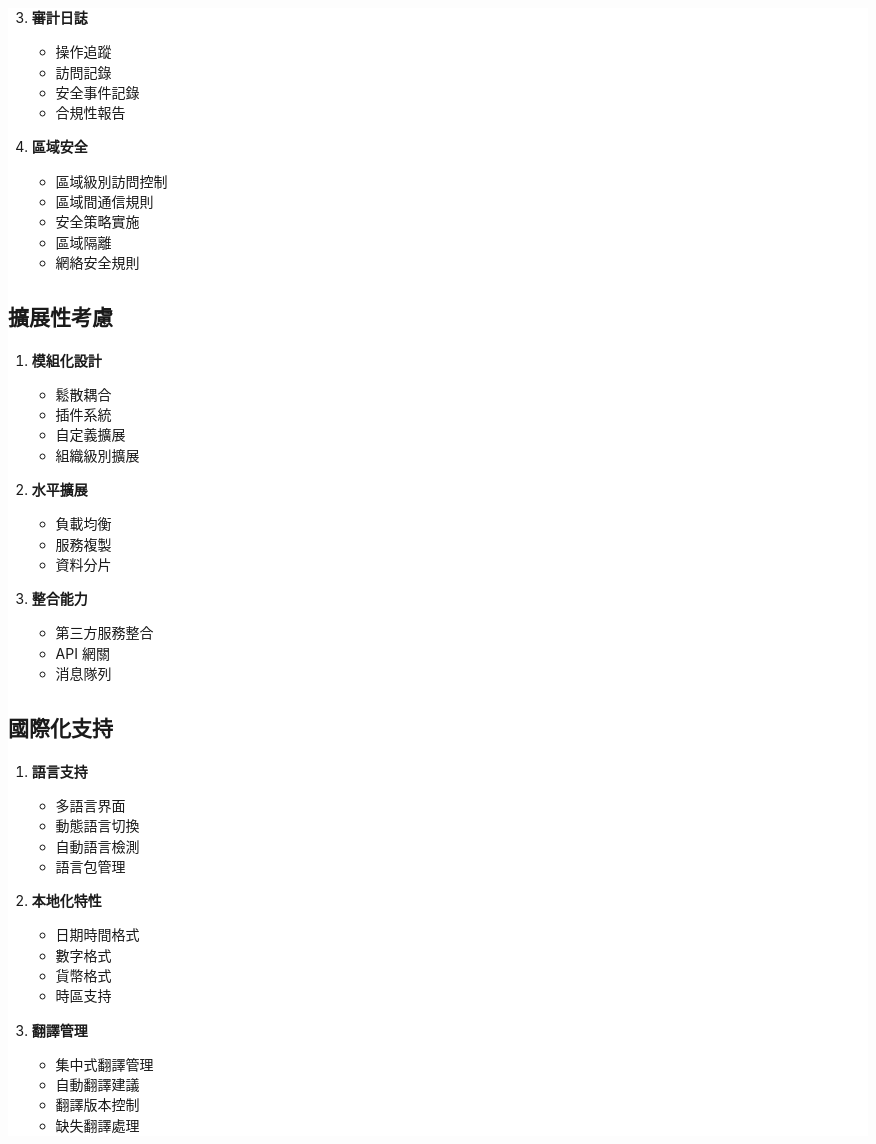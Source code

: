 3. **審計日誌**

   - 操作追蹤
   - 訪問記錄
   - 安全事件記錄
   - 合規性報告

4. **區域安全**

   - 區域級別訪問控制
   - 區域間通信規則
   - 安全策略實施
   - 區域隔離
   - 網絡安全規則

## 擴展性考慮

1. **模組化設計**

   - 鬆散耦合
   - 插件系統
   - 自定義擴展
   - 組織級別擴展

2. **水平擴展**

   - 負載均衡
   - 服務複製
   - 資料分片

3. **整合能力**
   - 第三方服務整合
   - API 網關
   - 消息隊列

## 國際化支持

1. **語言支持**

   - 多語言界面
   - 動態語言切換
   - 自動語言檢測
   - 語言包管理

2. **本地化特性**

   - 日期時間格式
   - 數字格式
   - 貨幣格式
   - 時區支持

3. **翻譯管理**

   - 集中式翻譯管理
   - 自動翻譯建議
   - 翻譯版本控制
   - 缺失翻譯處理
